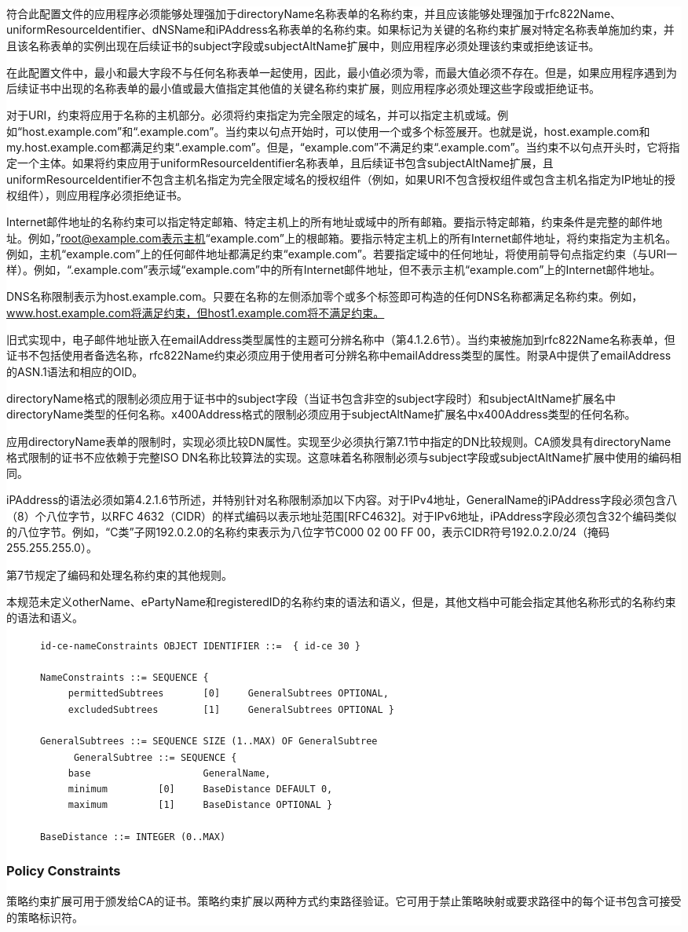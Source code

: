 符合此配置文件的应用程序必须能够处理强加于directoryName名称表单的名称约束，并且应该能够处理强加于rfc822Name、uniformResourceIdentifier、dNSName和iPAddress名称表单的名称约束。如果标记为关键的名称约束扩展对特定名称表单施加约束，并且该名称表单的实例出现在后续证书的subject字段或subjectAltName扩展中，则应用程序必须处理该约束或拒绝该证书。

在此配置文件中，最小和最大字段不与任何名称表单一起使用，因此，最小值必须为零，而最大值必须不存在。但是，如果应用程序遇到为后续证书中出现的名称表单的最小值或最大值指定其他值的关键名称约束扩展，则应用程序必须处理这些字段或拒绝证书。

对于URI，约束将应用于名称的主机部分。必须将约束指定为完全限定的域名，并可以指定主机或域。例如“host.example.com”和“.example.com”。当约束以句点开始时，可以使用一个或多个标签展开。也就是说，host.example.com和my.host.example.com都满足约束“.example.com”。但是，“example.com”不满足约束“.example.com”。当约束不以句点开头时，它将指定一个主体。如果将约束应用于uniformResourceIdentifier名称表单，且后续证书包含subjectAltName扩展，且uniformResourceIdentifier不包含主机名指定为完全限定域名的授权组件（例如，如果URI不包含授权组件或包含主机名指定为IP地址的授权组件），则应用程序必须拒绝证书。

Internet邮件地址的名称约束可以指定特定邮箱、特定主机上的所有地址或域中的所有邮箱。要指示特定邮箱，约束条件是完整的邮件地址。例如，”root@example.com表示主机“example.com”上的根邮箱。要指示特定主机上的所有Internet邮件地址，将约束指定为主机名。例如，主机“example.com”上的任何邮件地址都满足约束“example.com”。若要指定域中的任何地址，将使用前导句点指定约束（与URI一样）。例如，“.example.com”表示域“example.com”中的所有Internet邮件地址，但不表示主机“example.com”上的Internet邮件地址。

DNS名称限制表示为host.example.com。只要在名称的左侧添加零个或多个标签即可构造的任何DNS名称都满足名称约束。例如，www.host.example.com将满足约束，但host1.example.com将不满足约束。

旧式实现中，电子邮件地址嵌入在emailAddress类型属性的主题可分辨名称中（第4.1.2.6节）。当约束被施加到rfc822Name名称表单，但证书不包括使用者备选名称，rfc822Name约束必须应用于使用者可分辨名称中emailAddress类型的属性。附录A中提供了emailAddress的ASN.1语法和相应的OID。

directoryName格式的限制必须应用于证书中的subject字段（当证书包含非空的subject字段时）和subjectAltName扩展名中directoryName类型的任何名称。x400Address格式的限制必须应用于subjectAltName扩展名中x400Address类型的任何名称。

应用directoryName表单的限制时，实现必须比较DN属性。实现至少必须执行第7.1节中指定的DN比较规则。CA颁发具有directoryName格式限制的证书不应依赖于完整ISO DN名称比较算法的实现。这意味着名称限制必须与subject字段或subjectAltName扩展中使用的编码相同。

iPAddress的语法必须如第4.2.1.6节所述，并特别针对名称限制添加以下内容。对于IPv4地址，GeneralName的iPAddress字段必须包含八（8）个八位字节，以RFC 4632（CIDR）的样式编码以表示地址范围[RFC4632]。对于IPv6地址，iPAddress字段必须包含32个编码类似的八位字节。例如，“C类”子网192.0.2.0的名称约束表示为八位字节C000 02 00 FF 00，表示CIDR符号192.0.2.0/24（掩码255.255.255.0）。

第7节规定了编码和处理名称约束的其他规则。

本规范未定义otherName、ePartyName和registeredID的名称约束的语法和语义，但是，其他文档中可能会指定其他名称形式的名称约束的语法和语义。

```
      id-ce-nameConstraints OBJECT IDENTIFIER ::=  { id-ce 30 }

      NameConstraints ::= SEQUENCE {
           permittedSubtrees       [0]     GeneralSubtrees OPTIONAL,
           excludedSubtrees        [1]     GeneralSubtrees OPTIONAL }

      GeneralSubtrees ::= SEQUENCE SIZE (1..MAX) OF GeneralSubtree
            GeneralSubtree ::= SEQUENCE {
           base                    GeneralName,
           minimum         [0]     BaseDistance DEFAULT 0,
           maximum         [1]     BaseDistance OPTIONAL }

      BaseDistance ::= INTEGER (0..MAX)
```

### Policy Constraints

策略约束扩展可用于颁发给CA的证书。策略约束扩展以两种方式约束路径验证。它可用于禁止策略映射或要求路径中的每个证书包含可接受的策略标识符。

